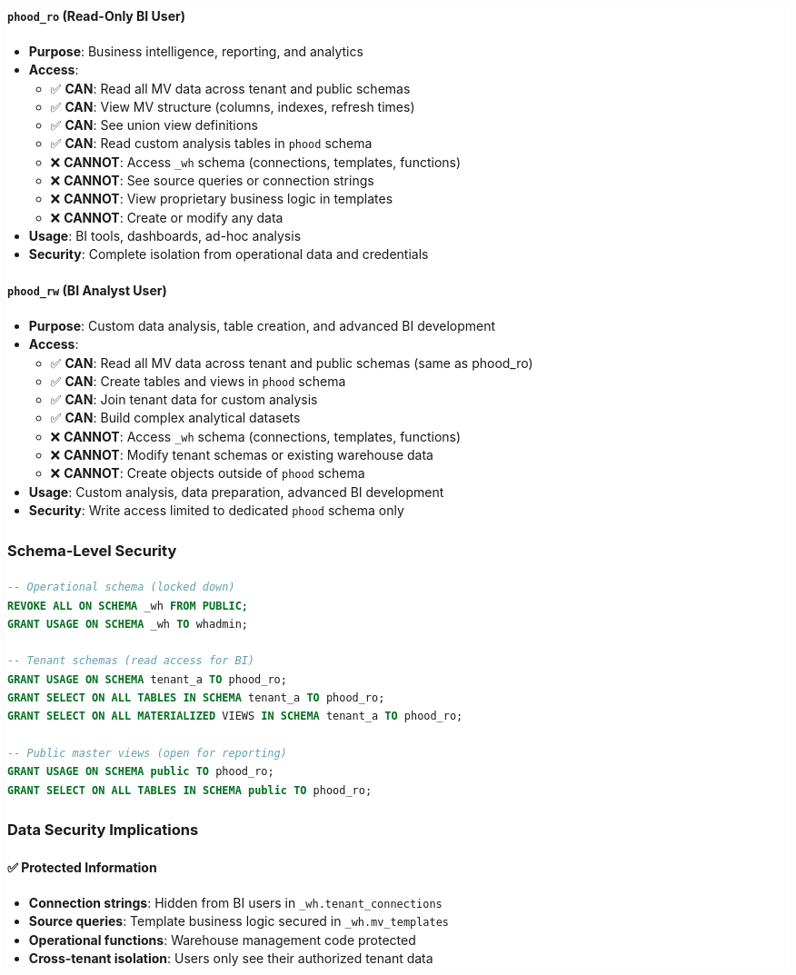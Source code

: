 #### `phood_ro` (Read-Only BI User)
- **Purpose**: Business intelligence, reporting, and analytics
- **Access**:
  - ✅ **CAN**: Read all MV data across tenant and public schemas
  - ✅ **CAN**: View MV structure (columns, indexes, refresh times)
  - ✅ **CAN**: See union view definitions
  - ✅ **CAN**: Read custom analysis tables in `phood` schema
  - ❌ **CANNOT**: Access `_wh` schema (connections, templates, functions)
  - ❌ **CANNOT**: See source queries or connection strings
  - ❌ **CANNOT**: View proprietary business logic in templates
  - ❌ **CANNOT**: Create or modify any data
- **Usage**: BI tools, dashboards, ad-hoc analysis
- **Security**: Complete isolation from operational data and credentials

#### `phood_rw` (BI Analyst User)
- **Purpose**: Custom data analysis, table creation, and advanced BI development
- **Access**:
  - ✅ **CAN**: Read all MV data across tenant and public schemas (same as phood_ro)
  - ✅ **CAN**: Create tables and views in `phood` schema
  - ✅ **CAN**: Join tenant data for custom analysis
  - ✅ **CAN**: Build complex analytical datasets
  - ❌ **CANNOT**: Access `_wh` schema (connections, templates, functions)
  - ❌ **CANNOT**: Modify tenant schemas or existing warehouse data
  - ❌ **CANNOT**: Create objects outside of `phood` schema
- **Usage**: Custom analysis, data preparation, advanced BI development
- **Security**: Write access limited to dedicated `phood` schema only

### Schema-Level Security
```sql
-- Operational schema (locked down)
REVOKE ALL ON SCHEMA _wh FROM PUBLIC;
GRANT USAGE ON SCHEMA _wh TO whadmin;

-- Tenant schemas (read access for BI)
GRANT USAGE ON SCHEMA tenant_a TO phood_ro;
GRANT SELECT ON ALL TABLES IN SCHEMA tenant_a TO phood_ro;
GRANT SELECT ON ALL MATERIALIZED VIEWS IN SCHEMA tenant_a TO phood_ro;

-- Public master views (open for reporting)
GRANT USAGE ON SCHEMA public TO phood_ro;
GRANT SELECT ON ALL TABLES IN SCHEMA public TO phood_ro;
```

### Data Security Implications

#### ✅ Protected Information
- **Connection strings**: Hidden from BI users in `_wh.tenant_connections`
- **Source queries**: Template business logic secured in `_wh.mv_templates`
- **Operational functions**: Warehouse management code protected
- **Cross-tenant isolation**: Users only see their authorized tenant data
